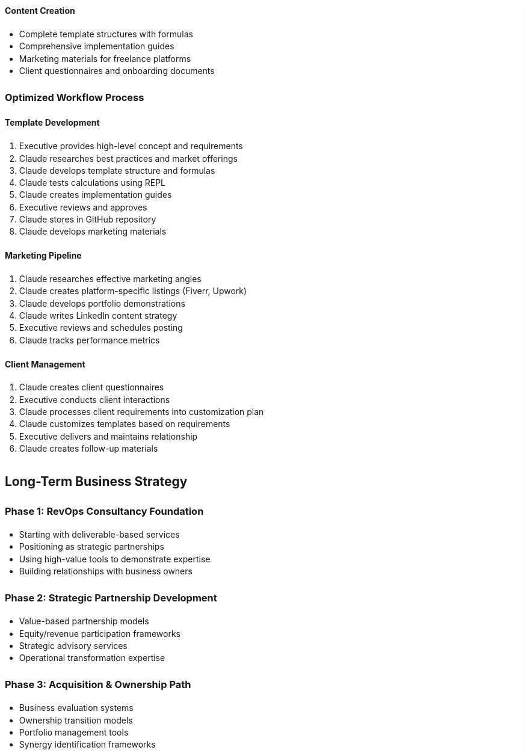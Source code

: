 #### Content Creation
- Complete template structures with formulas
- Comprehensive implementation guides
- Marketing materials for freelance platforms
- Client questionnaires and onboarding documents

### Optimized Workflow Process

#### Template Development
1. Executive provides high-level concept and requirements
2. Claude researches best practices and market offerings
3. Claude develops template structure and formulas
4. Claude tests calculations using REPL
5. Claude creates implementation guides
6. Executive reviews and approves
7. Claude stores in GitHub repository
8. Claude develops marketing materials

#### Marketing Pipeline
1. Claude researches effective marketing angles
2. Claude creates platform-specific listings (Fiverr, Upwork)
3. Claude develops portfolio demonstrations
4. Claude writes LinkedIn content strategy
5. Executive reviews and schedules posting
6. Claude tracks performance metrics

#### Client Management
1. Claude creates client questionnaires
2. Executive conducts client interactions
3. Claude processes client requirements into customization plan
4. Claude customizes templates based on requirements
5. Executive delivers and maintains relationship
6. Claude creates follow-up materials

## Long-Term Business Strategy

### Phase 1: RevOps Consultancy Foundation
- Starting with deliverable-based services
- Positioning as strategic partnerships
- Using high-value tools to demonstrate expertise
- Building relationships with business owners

### Phase 2: Strategic Partnership Development
- Value-based partnership models
- Equity/revenue participation frameworks
- Strategic advisory services
- Operational transformation expertise

### Phase 3: Acquisition & Ownership Path
- Business evaluation systems
- Ownership transition models
- Portfolio management tools
- Synergy identification frameworks
